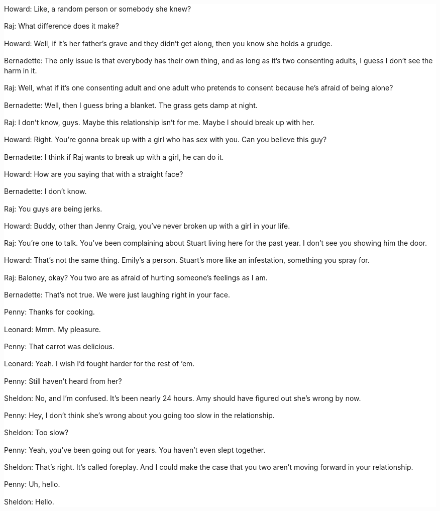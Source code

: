 Howard: Like, a random person or somebody she knew?

Raj: What difference does it make?

Howard: Well, if it’s her father’s grave and they didn’t get along, then you know she holds a grudge.

Bernadette: The only issue is that everybody has their own thing, and as long as it’s two consenting adults, I guess I don’t see the harm in it.

Raj: Well, what if it’s one consenting adult and one adult who pretends to consent because he’s afraid of being alone?

Bernadette: Well, then I guess bring a blanket. The grass gets damp at night.

Raj: I don’t know, guys. Maybe this relationship isn’t for me. Maybe I should break up with her.

Howard: Right. You’re gonna break up with a girl who has sex with you. Can you believe this guy?

Bernadette: I think if Raj wants to break up with a girl, he can do it.

Howard: How are you saying that with a straight face?

Bernadette: I don’t know.

Raj: You guys are being jerks.

Howard: Buddy, other than Jenny Craig, you’ve never broken up with a girl in your life.

Raj: You’re one to talk. You’ve been complaining about Stuart living here for the past year. I don’t see you showing him the door.

Howard: That’s not the same thing. Emily’s a person. Stuart’s more like an infestation, something you spray for.

Raj: Baloney, okay? You two are as afraid of hurting someone’s feelings as I am.

Bernadette: That’s not true. We were just laughing right in your face.

Penny: Thanks for cooking.

Leonard: Mmm. My pleasure.

Penny: That carrot was delicious.

Leonard: Yeah. I wish I’d fought harder for the rest of ’em.

Penny: Still haven’t heard from her?

Sheldon: No, and I’m confused. It’s been nearly 24 hours. Amy should have figured out she’s wrong by now.

Penny: Hey, I don’t think she’s wrong about you going too slow in the relationship.

Sheldon: Too slow?

Penny: Yeah, you’ve been going out for years. You haven’t even slept together.

Sheldon: That’s right. It’s called foreplay. And I could make the case that you two aren’t moving forward in your relationship.

Penny: Uh, hello.

Sheldon: Hello.
